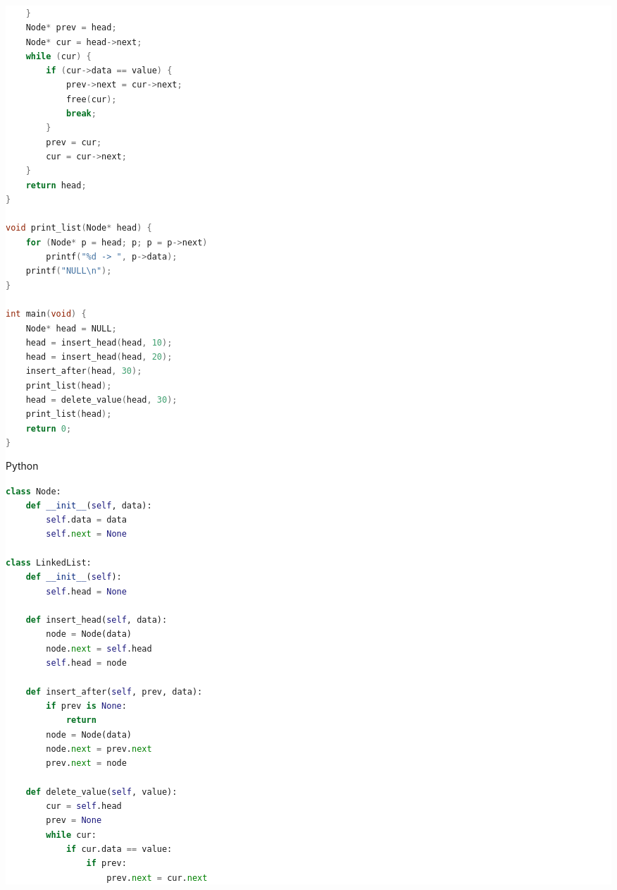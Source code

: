 ```c
    }
    Node* prev = head;
    Node* cur = head->next;
    while (cur) {
        if (cur->data == value) {
            prev->next = cur->next;
            free(cur);
            break;
        }
        prev = cur;
        cur = cur->next;
    }
    return head;
}

void print_list(Node* head) {
    for (Node* p = head; p; p = p->next)
        printf("%d -> ", p->data);
    printf("NULL\n");
}

int main(void) {
    Node* head = NULL;
    head = insert_head(head, 10);
    head = insert_head(head, 20);
    insert_after(head, 30);
    print_list(head);
    head = delete_value(head, 30);
    print_list(head);
    return 0;
}
```

Python

```python
class Node:
    def __init__(self, data):
        self.data = data
        self.next = None

class LinkedList:
    def __init__(self):
        self.head = None

    def insert_head(self, data):
        node = Node(data)
        node.next = self.head
        self.head = node

    def insert_after(self, prev, data):
        if prev is None:
            return
        node = Node(data)
        node.next = prev.next
        prev.next = node

    def delete_value(self, value):
        cur = self.head
        prev = None
        while cur:
            if cur.data == value:
                if prev:
                    prev.next = cur.next
```
